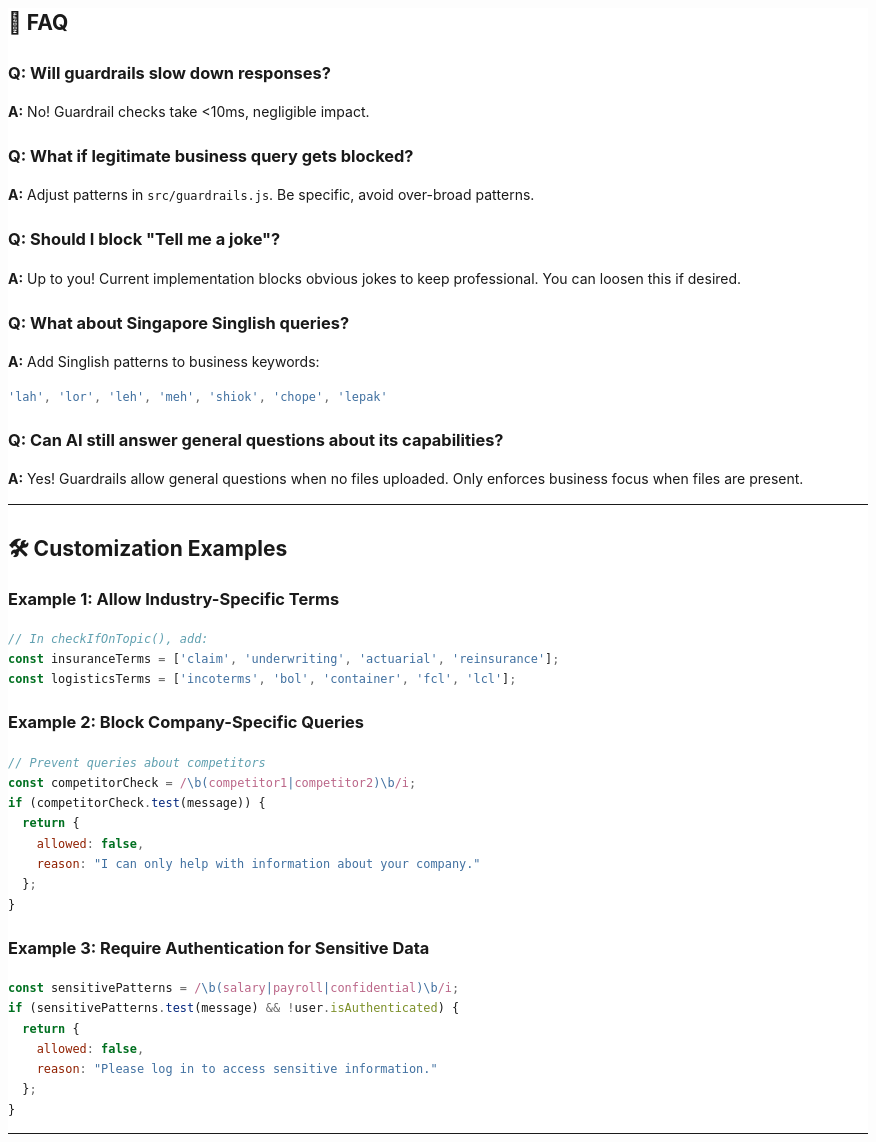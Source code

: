 
## 🎯 FAQ

### **Q: Will guardrails slow down responses?**
**A:** No! Guardrail checks take <10ms, negligible impact.

### **Q: What if legitimate business query gets blocked?**
**A:** Adjust patterns in `src/guardrails.js`. Be specific, avoid over-broad patterns.

### **Q: Should I block "Tell me a joke"?**
**A:** Up to you! Current implementation blocks obvious jokes to keep professional. You can loosen this if desired.

### **Q: What about Singapore Singlish queries?**
**A:** Add Singlish patterns to business keywords:
```javascript
'lah', 'lor', 'leh', 'meh', 'shiok', 'chope', 'lepak'
```

### **Q: Can AI still answer general questions about its capabilities?**
**A:** Yes! Guardrails allow general questions when no files uploaded. Only enforces business focus when files are present.

---

## 🛠️ Customization Examples

### **Example 1: Allow Industry-Specific Terms**
```javascript
// In checkIfOnTopic(), add:
const insuranceTerms = ['claim', 'underwriting', 'actuarial', 'reinsurance'];
const logisticsTerms = ['incoterms', 'bol', 'container', 'fcl', 'lcl'];
```

### **Example 2: Block Company-Specific Queries**
```javascript
// Prevent queries about competitors
const competitorCheck = /\b(competitor1|competitor2)\b/i;
if (competitorCheck.test(message)) {
  return {
    allowed: false,
    reason: "I can only help with information about your company."
  };
}
```

### **Example 3: Require Authentication for Sensitive Data**
```javascript
const sensitivePatterns = /\b(salary|payroll|confidential)\b/i;
if (sensitivePatterns.test(message) && !user.isAuthenticated) {
  return {
    allowed: false,
    reason: "Please log in to access sensitive information."
  };
}
```

---